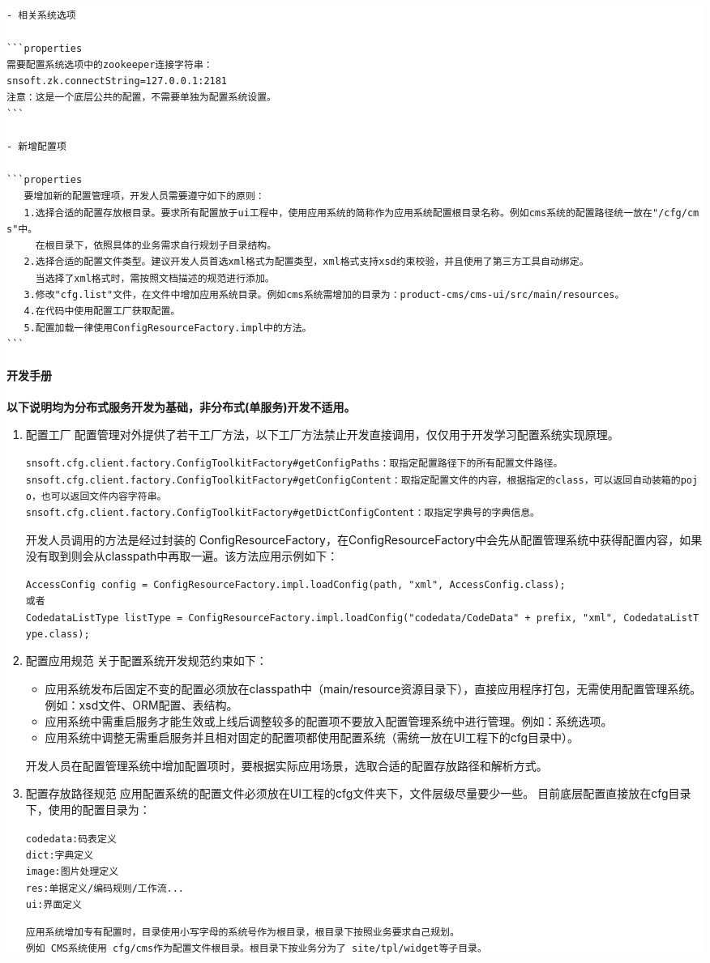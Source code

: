     - 相关系统选项
    
    ```properties
    需要配置系统选项中的zookeeper连接字符串：
    snsoft.zk.connectString=127.0.0.1:2181
    注意：这是一个底层公共的配置，不需要单独为配置系统设置。
    ```

    - 新增配置项
    
    ```properties
       要增加新的配置管理项，开发人员需要遵守如下的原则：
       1.选择合适的配置存放根目录。要求所有配置放于ui工程中，使用应用系统的简称作为应用系统配置根目录名称。例如cms系统的配置路径统一放在"/cfg/cms"中。
         在根目录下，依照具体的业务需求自行规划子目录结构。
       2.选择合适的配置文件类型。建议开发人员首选xml格式为配置类型，xml格式支持xsd约束校验，并且使用了第三方工具自动绑定。
         当选择了xml格式时，需按照文档描述的规范进行添加。
       3.修改"cfg.list"文件，在文件中增加应用系统目录。例如cms系统需增加的目录为：product-cms/cms-ui/src/main/resources。
       4.在代码中使用配置工厂获取配置。
       5.配置加载一律使用ConfigResourceFactory.impl中的方法。
    ```
   
#### 开发手册

**以下说明均为分布式服务开发为基础，非分布式(单服务)开发不适用。**

1. 配置工厂
    配置管理对外提供了若干工厂方法，以下工厂方法禁止开发直接调用，仅仅用于开发学习配置系统实现原理。
    ```
    snsoft.cfg.client.factory.ConfigToolkitFactory#getConfigPaths：取指定配置路径下的所有配置文件路径。
    snsoft.cfg.client.factory.ConfigToolkitFactory#getConfigContent：取指定配置文件的内容，根据指定的class，可以返回自动装箱的pojo，也可以返回文件内容字符串。
    snsoft.cfg.client.factory.ConfigToolkitFactory#getDictConfigContent：取指定字典号的字典信息。
    ```
    开发人员调用的方法是经过封装的 ConfigResourceFactory，在ConfigResourceFactory中会先从配置管理系统中获得配置内容，如果没有取到则会从classpath中再取一遍。该方法应用示例如下：
    ```
    AccessConfig config = ConfigResourceFactory.impl.loadConfig(path, "xml", AccessConfig.class);
    或者
    CodedataListType listType = ConfigResourceFactory.impl.loadConfig("codedata/CodeData" + prefix, "xml", CodedataListType.class);
    ```

1. 配置应用规范
    关于配置系统开发规范约束如下：
    
    - 应用系统发布后固定不变的配置必须放在classpath中（main/resource资源目录下），直接应用程序打包，无需使用配置管理系统。
         例如：xsd文件、ORM配置、表结构。
    - 应用系统中需重启服务才能生效或上线后调整较多的配置项不要放入配置管理系统中进行管理。例如：系统选项。
    - 应用系统中调整无需重启服务并且相对固定的配置项都使用配置系统（需统一放在UI工程下的cfg目录中）。
    
    开发人员在配置管理系统中增加配置项时，要根据实际应用场景，选取合适的配置存放路径和解析方式。

1. 配置存放路径规范
    应用配置系统的配置文件必须放在UI工程的cfg文件夹下，文件层级尽量要少一些。
    目前底层配置直接放在cfg目录下，使用的配置目录为：
    ```
    codedata:码表定义
    dict:字典定义
    image:图片处理定义
    res:单据定义/编码规则/工作流...
    ui:界面定义
    ```
    ```
    应用系统增加专有配置时，目录使用小写字母的系统号作为根目录，根目录下按照业务要求自己规划。
    例如 CMS系统使用 cfg/cms作为配置文件根目录。根目录下按业务分为了 site/tpl/widget等子目录。
    ```
